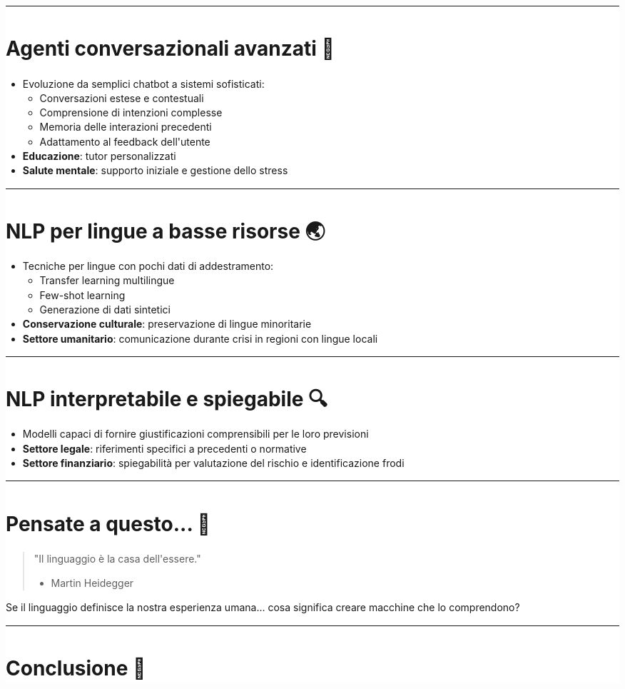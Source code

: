 

---

# Agenti conversazionali avanzati 🤖

- Evoluzione da semplici chatbot a sistemi sofisticati:
  - Conversazioni estese e contestuali
  - Comprensione di intenzioni complesse
  - Memoria delle interazioni precedenti
  - Adattamento al feedback dell'utente
- **Educazione**: tutor personalizzati
- **Salute mentale**: supporto iniziale e gestione dello stress



---

# NLP per lingue a basse risorse 🌏

- Tecniche per lingue con pochi dati di addestramento:
  - Transfer learning multilingue
  - Few-shot learning
  - Generazione di dati sintetici
- **Conservazione culturale**: preservazione di lingue minoritarie
- **Settore umanitario**: comunicazione durante crisi in regioni con lingue locali



---

# NLP interpretabile e spiegabile 🔍

- Modelli capaci di fornire giustificazioni comprensibili per le loro previsioni
- **Settore legale**: riferimenti specifici a precedenti o normative
- **Settore finanziario**: spiegabilità per valutazione del rischio e identificazione frodi




---

# Pensate a questo... 🤔

> "Il linguaggio è la casa dell'essere."
> - Martin Heidegger

Se il linguaggio definisce la nostra esperienza umana...
cosa significa creare macchine che lo comprendono?



---

# Conclusione 🏁
